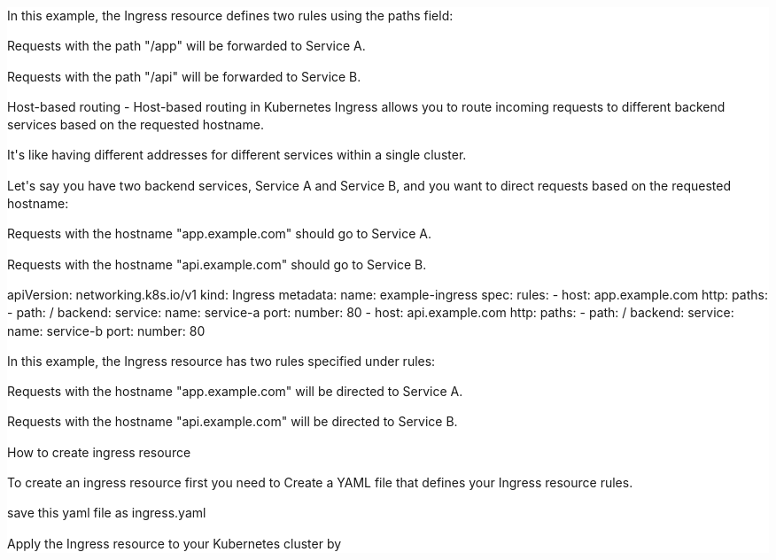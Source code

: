 In this example, the Ingress resource defines two rules using the paths field:

Requests with the path "/app" will be forwarded to Service A.

Requests with the path "/api" will be forwarded to Service B.

Host-based routing - Host-based routing in Kubernetes Ingress allows you to route incoming requests to different backend services based on the requested hostname.

It's like having different addresses for different services within a single cluster.

Let's say you have two backend services, Service A and Service B, and you want to direct requests based on the requested hostname:

Requests with the hostname "app.example.com" should go to Service A.

Requests with the hostname "api.example.com" should go to Service B.

apiVersion: networking.k8s.io/v1
kind: Ingress
metadata:
  name: example-ingress
spec:
  rules:
    - host: app.example.com
      http:
        paths:
          - path: /
            backend:
              service:
                name: service-a
                port:
                  number: 80
    - host: api.example.com
      http:
        paths:
          - path: /
            backend:
              service:
                name: service-b
                port:
                  number: 80

In this example, the Ingress resource has two rules specified under rules:

Requests with the hostname "app.example.com" will be directed to Service A.

Requests with the hostname "api.example.com" will be directed to Service B.

How to create ingress resource

To create an ingress resource first you need to Create a YAML file that defines your Ingress resource rules.

save this yaml file as ingress.yaml

Apply the Ingress resource to your Kubernetes cluster by
